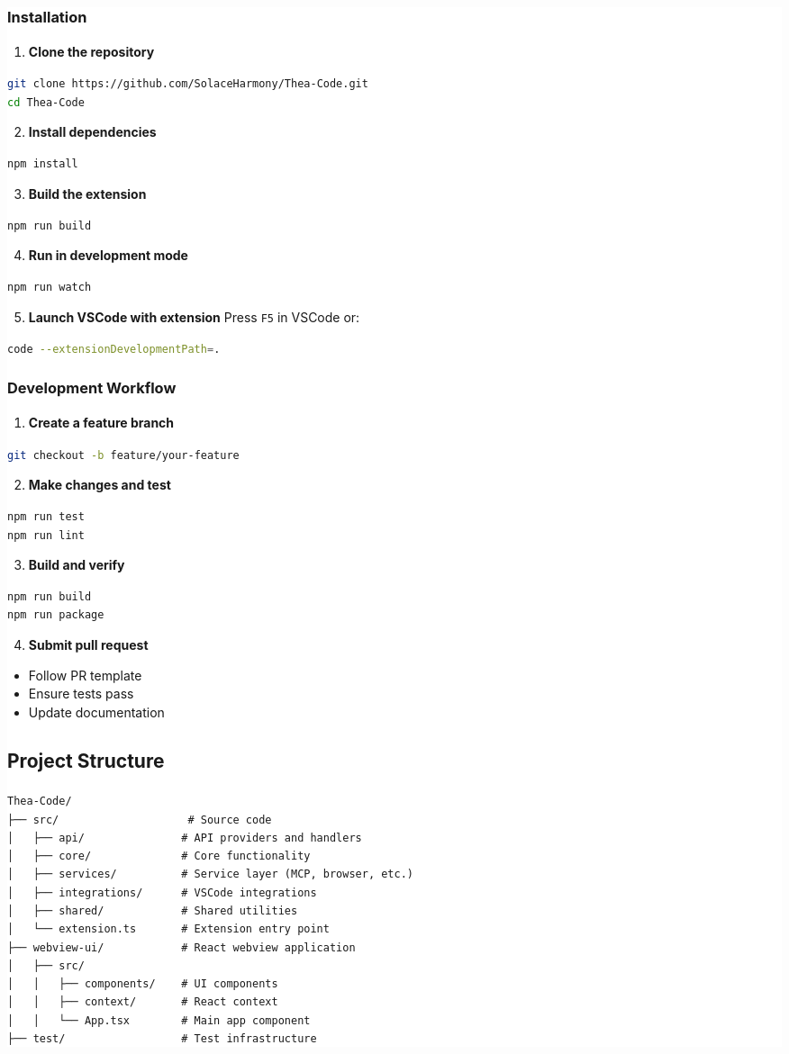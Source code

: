 ### Installation

1. **Clone the repository**
```bash
git clone https://github.com/SolaceHarmony/Thea-Code.git
cd Thea-Code
```

2. **Install dependencies**
```bash
npm install
```

3. **Build the extension**
```bash
npm run build
```

4. **Run in development mode**
```bash
npm run watch
```

5. **Launch VSCode with extension**
Press `F5` in VSCode or:
```bash
code --extensionDevelopmentPath=.
```

### Development Workflow

1. **Create a feature branch**
```bash
git checkout -b feature/your-feature
```

2. **Make changes and test**
```bash
npm run test
npm run lint
```

3. **Build and verify**
```bash
npm run build
npm run package
```

4. **Submit pull request**
- Follow PR template
- Ensure tests pass
- Update documentation

## Project Structure

```
Thea-Code/
├── src/                    # Source code
│   ├── api/               # API providers and handlers
│   ├── core/              # Core functionality
│   ├── services/          # Service layer (MCP, browser, etc.)
│   ├── integrations/      # VSCode integrations
│   ├── shared/            # Shared utilities
│   └── extension.ts       # Extension entry point
├── webview-ui/            # React webview application
│   ├── src/
│   │   ├── components/    # UI components
│   │   ├── context/       # React context
│   │   └── App.tsx        # Main app component
├── test/                  # Test infrastructure
```